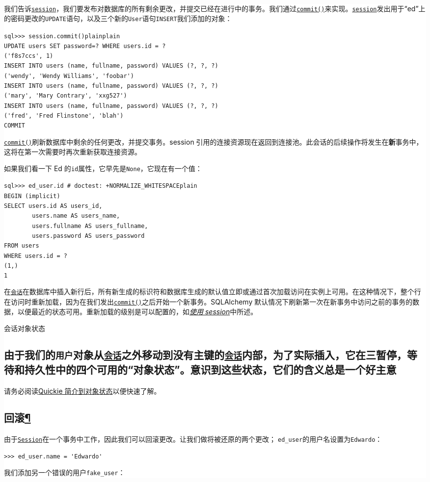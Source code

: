我们告诉[`session`](session_api.html#sqlalchemy.orm.session.Session "sqlalchemy.orm.session.Session")，我们要发布对数据库的所有剩余更改，并提交已经在进行中的事务。我们通过[`commit()`](session_api.html#sqlalchemy.orm.session.Session.commit "sqlalchemy.orm.session.Session.commit")来实现。[`session`](session_api.html#sqlalchemy.orm.session.Session "sqlalchemy.orm.session.Session")发出用于“ed”上的密码更改的`UPDATE`语句，以及三个新的`User`语句`INSERT`我们添加的对象：

    sql>>> session.commit()plainplain
    UPDATE users SET password=? WHERE users.id = ?
    ('f8s7ccs', 1)
    INSERT INTO users (name, fullname, password) VALUES (?, ?, ?)
    ('wendy', 'Wendy Williams', 'foobar')
    INSERT INTO users (name, fullname, password) VALUES (?, ?, ?)
    ('mary', 'Mary Contrary', 'xxg527')
    INSERT INTO users (name, fullname, password) VALUES (?, ?, ?)
    ('fred', 'Fred Flinstone', 'blah')
    COMMIT

[`commit()`](session_api.html#sqlalchemy.orm.session.Session.commit "sqlalchemy.orm.session.Session.commit")刷新数据库中剩余的任何更改，并提交事务。session 引用的连接资源现在返回到连接池。此会话的后续操作将发生在**新**事务中，这将在第一次需要时再次重新获取连接资源。

如果我们看一下 Ed 的`id`属性，它早先是`None`，它现在有一个值：

    sql>>> ed_user.id # doctest: +NORMALIZE_WHITESPACEplain
    BEGIN (implicit)
    SELECT users.id AS users_id,
            users.name AS users_name,
            users.fullname AS users_fullname,
            users.password AS users_password
    FROM users
    WHERE users.id = ?
    (1,)
    1

在[`会话`](session_api.html#sqlalchemy.orm.session.Session "sqlalchemy.orm.session.Session")在数据库中插入新行后，所有新生成的标识符和数据库生成的默认值立即或通过首次加载访问在实例上可用。在这种情况下，整个行在访问时重新加载，因为在我们发出[`commit()`](session_api.html#sqlalchemy.orm.session.Session.commit "sqlalchemy.orm.session.Session.commit")之后开始一个新事务。SQLAlchemy 默认情况下刷新第一次在新事务中访问之前的事务的数据，以便最近的状态可用。重新加载的级别是可以配置的，如[*使用 session*](session.html)中所述。

会话对象状态

由于我们的`用户`对象从[`会话`](session_api.html#sqlalchemy.orm.session.Session "sqlalchemy.orm.session.Session")之外移动到没有主键的[`会话`](session_api.html#sqlalchemy.orm.session.Session "sqlalchemy.orm.session.Session")内部，为了实际插入，它在三**暂停**，**等待**和**持久性**中的四个可用的“对象状态”。意识到这些状态，它们的含义总是一个好主意
-
请务必阅读[Quickie 简介到对象状态](session_state_management.html#session-object-states)以便快速了解。

回滚[¶](#rolling-back "Permalink to this headline")
---------------------------------------------------

由于[`Session`](session_api.html#sqlalchemy.orm.session.Session "sqlalchemy.orm.session.Session")在一个事务中工作，因此我们可以回滚更改。让我们做将被还原的两个更改；
`ed_user`的用户名设置为`Edwardo`：

    >>> ed_user.name = 'Edwardo'

我们添加另一个错误的用户`fake_user`：
